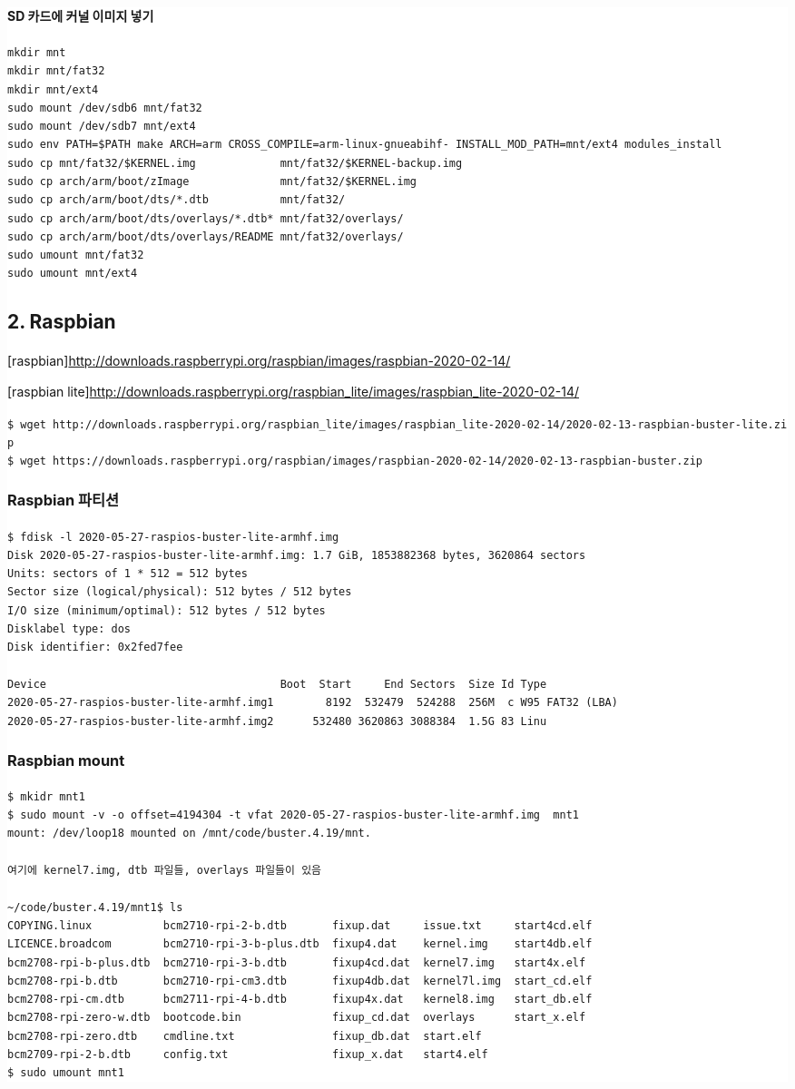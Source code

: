 
#### SD 카드에 커널 이미지 넣기
```
mkdir mnt
mkdir mnt/fat32
mkdir mnt/ext4
sudo mount /dev/sdb6 mnt/fat32
sudo mount /dev/sdb7 mnt/ext4
sudo env PATH=$PATH make ARCH=arm CROSS_COMPILE=arm-linux-gnueabihf- INSTALL_MOD_PATH=mnt/ext4 modules_install
sudo cp mnt/fat32/$KERNEL.img             mnt/fat32/$KERNEL-backup.img
sudo cp arch/arm/boot/zImage              mnt/fat32/$KERNEL.img
sudo cp arch/arm/boot/dts/*.dtb           mnt/fat32/
sudo cp arch/arm/boot/dts/overlays/*.dtb* mnt/fat32/overlays/
sudo cp arch/arm/boot/dts/overlays/README mnt/fat32/overlays/
sudo umount mnt/fat32
sudo umount mnt/ext4
```

## 2. Raspbian 

[raspbian]<http://downloads.raspberrypi.org/raspbian/images/raspbian-2020-02-14/>

[raspbian lite]<http://downloads.raspberrypi.org/raspbian_lite/images/raspbian_lite-2020-02-14/>
```
$ wget http://downloads.raspberrypi.org/raspbian_lite/images/raspbian_lite-2020-02-14/2020-02-13-raspbian-buster-lite.zip
$ wget https://downloads.raspberrypi.org/raspbian/images/raspbian-2020-02-14/2020-02-13-raspbian-buster.zip

```
### Raspbian 파티션
```
$ fdisk -l 2020-05-27-raspios-buster-lite-armhf.img 
Disk 2020-05-27-raspios-buster-lite-armhf.img: 1.7 GiB, 1853882368 bytes, 3620864 sectors
Units: sectors of 1 * 512 = 512 bytes
Sector size (logical/physical): 512 bytes / 512 bytes
I/O size (minimum/optimal): 512 bytes / 512 bytes
Disklabel type: dos
Disk identifier: 0x2fed7fee

Device                                    Boot  Start     End Sectors  Size Id Type
2020-05-27-raspios-buster-lite-armhf.img1        8192  532479  524288  256M  c W95 FAT32 (LBA)
2020-05-27-raspios-buster-lite-armhf.img2      532480 3620863 3088384  1.5G 83 Linu
```
### Raspbian mount

```
$ mkidr mnt1
$ sudo mount -v -o offset=4194304 -t vfat 2020-05-27-raspios-buster-lite-armhf.img  mnt1
mount: /dev/loop18 mounted on /mnt/code/buster.4.19/mnt.

여기에 kernel7.img, dtb 파일들, overlays 파일들이 있음

~/code/buster.4.19/mnt1$ ls
COPYING.linux           bcm2710-rpi-2-b.dtb       fixup.dat     issue.txt     start4cd.elf
LICENCE.broadcom        bcm2710-rpi-3-b-plus.dtb  fixup4.dat    kernel.img    start4db.elf
bcm2708-rpi-b-plus.dtb  bcm2710-rpi-3-b.dtb       fixup4cd.dat  kernel7.img   start4x.elf
bcm2708-rpi-b.dtb       bcm2710-rpi-cm3.dtb       fixup4db.dat  kernel7l.img  start_cd.elf
bcm2708-rpi-cm.dtb      bcm2711-rpi-4-b.dtb       fixup4x.dat   kernel8.img   start_db.elf
bcm2708-rpi-zero-w.dtb  bootcode.bin              fixup_cd.dat  overlays      start_x.elf
bcm2708-rpi-zero.dtb    cmdline.txt               fixup_db.dat  start.elf
bcm2709-rpi-2-b.dtb     config.txt                fixup_x.dat   start4.elf
$ sudo umount mnt1
```